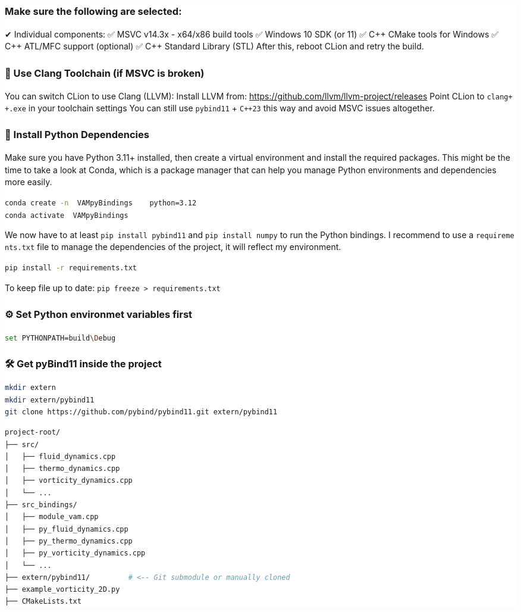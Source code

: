 ### Make sure the following are selected:
✔ Individual components:
✅ MSVC v14.3x - x64/x86 build tools
✅ Windows 10 SDK (or 11)
✅ C++ CMake tools for Windows
✅ C++ ATL/MFC support (optional)
✅ C++ Standard Library (STL)
After this, reboot CLion and retry the build.

### 🔧 Use Clang Toolchain (if MSVC is broken)
You can switch CLion to use Clang (LLVM):
Install LLVM from: https://github.com/llvm/llvm-project/releases
Point CLion to `clang++.exe` in your toolchain settings
You can still use `pybind11` + `C++23` this way and avoid MSVC issues altogether.

### 🐍 Install Python Dependencies
Make sure you have Python 3.11+ installed, then create a virtual environment and install the required packages.
This might be the time to take a look at Conda, which is a package manager that can help you manage Python environments and dependencies more easily.
```bash
conda create -n  VAMpyBindings    python=3.12
conda activate  VAMpyBindings   
```

We now have to at least `pip install pybind11` and  `pip install numpy` to run the Python bindings.
I recommend to use a `requirements.txt` file to manage the dependencies of the project, it will reflect my environment.
```bash
pip install -r requirements.txt
```
To keep file up to date: `pip freeze > requirements.txt`

### ⚙️ Set Python environmet variables first
```bash
set PYTHONPATH=build\Debug
```


### 🛠️ Get pyBind11 inside the project
```bash
mkdir extern
mkdir extern/pybind11
git clone https://github.com/pybind/pybind11.git extern/pybind11
````

```bash
project-root/
├── src/
│   ├── fluid_dynamics.cpp
│   ├── thermo_dynamics.cpp
│   ├── vorticity_dynamics.cpp
│   └── ...
├── src_bindings/
│   ├── module_vam.cpp
│   ├── py_fluid_dynamics.cpp
│   ├── py_thermo_dynamics.cpp
│   ├── py_vorticity_dynamics.cpp
│   └── ...
├── extern/pybind11/         # <-- Git submodule or manually cloned
├── example_vorticity_2D.py
├── CMakeLists.txt
```
